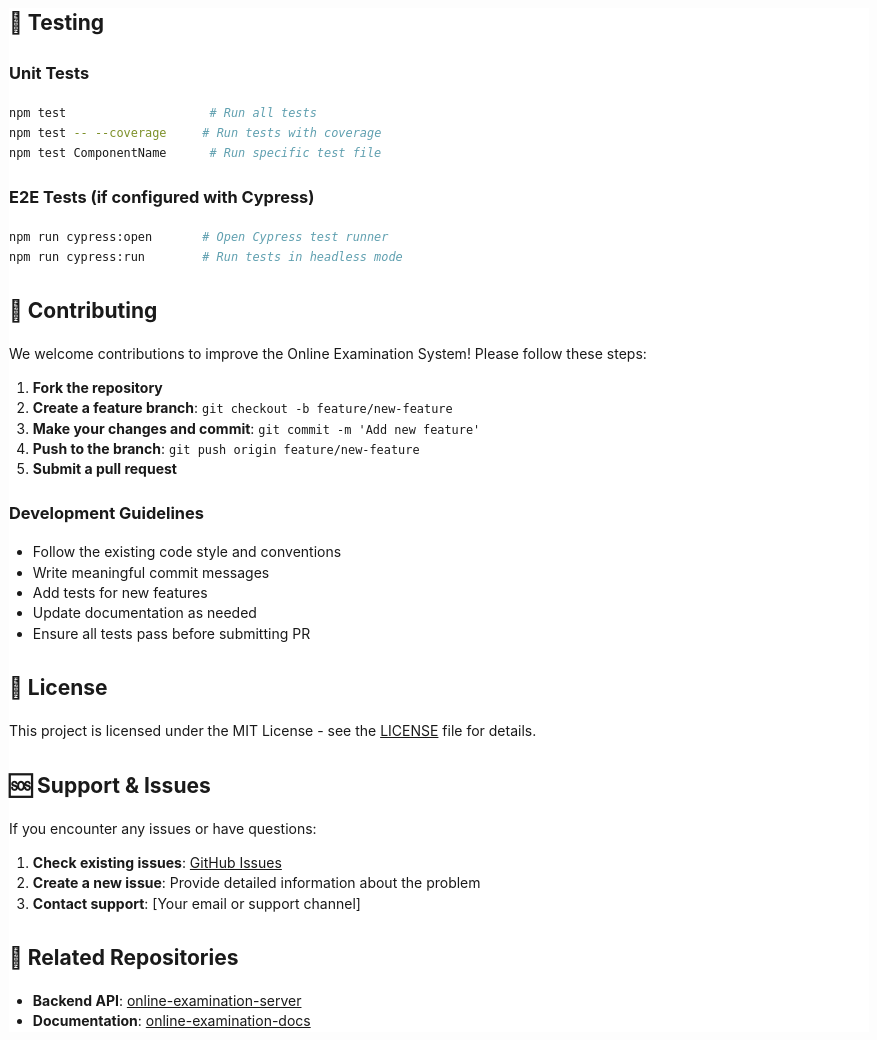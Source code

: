 ## 🧪 Testing

### Unit Tests

```bash
npm test                    # Run all tests
npm test -- --coverage     # Run tests with coverage
npm test ComponentName      # Run specific test file
```

### E2E Tests (if configured with Cypress)

```bash
npm run cypress:open       # Open Cypress test runner
npm run cypress:run        # Run tests in headless mode
```

## 🤝 Contributing

We welcome contributions to improve the Online Examination System! Please follow these steps:

1. **Fork the repository**
2. **Create a feature branch**: `git checkout -b feature/new-feature`
3. **Make your changes and commit**: `git commit -m 'Add new feature'`
4. **Push to the branch**: `git push origin feature/new-feature`
5. **Submit a pull request**

### Development Guidelines

- Follow the existing code style and conventions
- Write meaningful commit messages
- Add tests for new features
- Update documentation as needed
- Ensure all tests pass before submitting PR

## 📝 License

This project is licensed under the MIT License - see the [LICENSE](LICENSE) file for details.

## 🆘 Support & Issues

If you encounter any issues or have questions:

1. **Check existing issues**: [GitHub Issues](https://github.com/kalana96/online-examination-client/issues)
2. **Create a new issue**: Provide detailed information about the problem
3. **Contact support**: [Your email or support channel]

## 🔗 Related Repositories

- **Backend API**: [online-examination-server](https://github.com/kalana96/online-examination-server)
- **Documentation**: [online-examination-docs](https://github.com/kalana96/online-examination-docs)
